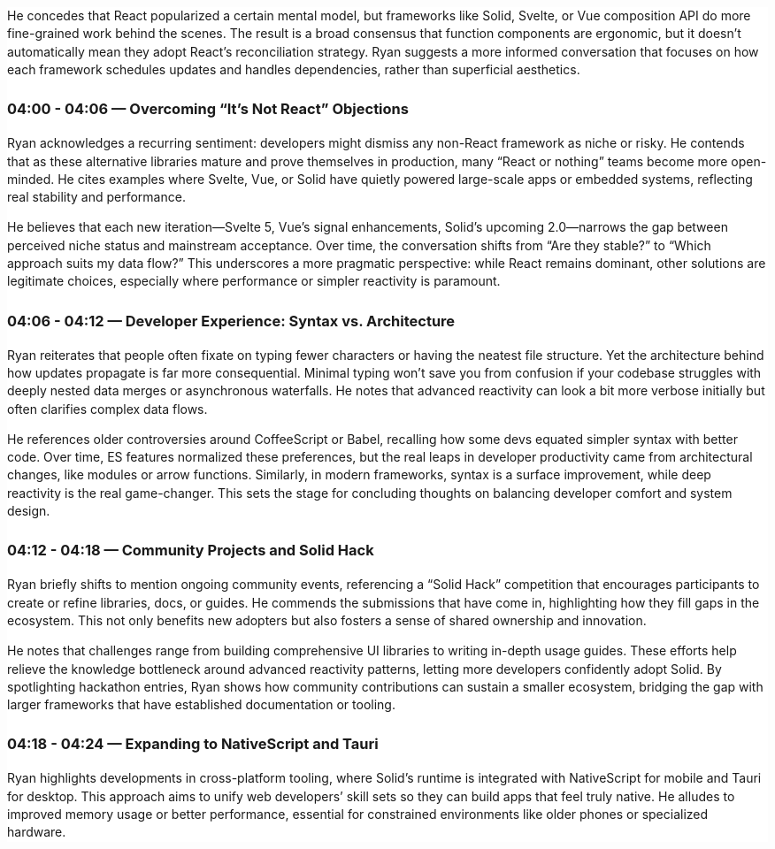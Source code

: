 He concedes that React popularized a certain mental model, but frameworks like Solid, Svelte, or Vue composition API do more fine-grained work behind the scenes. The result is a broad consensus that function components are ergonomic, but it doesn’t automatically mean they adopt React’s reconciliation strategy. Ryan suggests a more informed conversation that focuses on how each framework schedules updates and handles dependencies, rather than superficial aesthetics.

### 04:00 - 04:06 — Overcoming “It’s Not React” Objections

Ryan acknowledges a recurring sentiment: developers might dismiss any non-React framework as niche or risky. He contends that as these alternative libraries mature and prove themselves in production, many “React or nothing” teams become more open-minded. He cites examples where Svelte, Vue, or Solid have quietly powered large-scale apps or embedded systems, reflecting real stability and performance.

He believes that each new iteration—Svelte 5, Vue’s signal enhancements, Solid’s upcoming 2.0—narrows the gap between perceived niche status and mainstream acceptance. Over time, the conversation shifts from “Are they stable?” to “Which approach suits my data flow?” This underscores a more pragmatic perspective: while React remains dominant, other solutions are legitimate choices, especially where performance or simpler reactivity is paramount.

### 04:06 - 04:12 — Developer Experience: Syntax vs. Architecture

Ryan reiterates that people often fixate on typing fewer characters or having the neatest file structure. Yet the architecture behind how updates propagate is far more consequential. Minimal typing won’t save you from confusion if your codebase struggles with deeply nested data merges or asynchronous waterfalls. He notes that advanced reactivity can look a bit more verbose initially but often clarifies complex data flows.

He references older controversies around CoffeeScript or Babel, recalling how some devs equated simpler syntax with better code. Over time, ES features normalized these preferences, but the real leaps in developer productivity came from architectural changes, like modules or arrow functions. Similarly, in modern frameworks, syntax is a surface improvement, while deep reactivity is the real game-changer. This sets the stage for concluding thoughts on balancing developer comfort and system design.

### 04:12 - 04:18 — Community Projects and Solid Hack

Ryan briefly shifts to mention ongoing community events, referencing a “Solid Hack” competition that encourages participants to create or refine libraries, docs, or guides. He commends the submissions that have come in, highlighting how they fill gaps in the ecosystem. This not only benefits new adopters but also fosters a sense of shared ownership and innovation.

He notes that challenges range from building comprehensive UI libraries to writing in-depth usage guides. These efforts help relieve the knowledge bottleneck around advanced reactivity patterns, letting more developers confidently adopt Solid. By spotlighting hackathon entries, Ryan shows how community contributions can sustain a smaller ecosystem, bridging the gap with larger frameworks that have established documentation or tooling.

### 04:18 - 04:24 — Expanding to NativeScript and Tauri

Ryan highlights developments in cross-platform tooling, where Solid’s runtime is integrated with NativeScript for mobile and Tauri for desktop. This approach aims to unify web developers’ skill sets so they can build apps that feel truly native. He alludes to improved memory usage or better performance, essential for constrained environments like older phones or specialized hardware.
